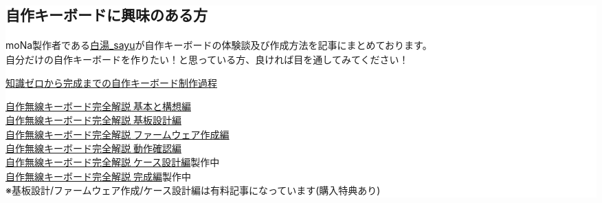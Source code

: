 
## 自作キーボードに興味のある方
moNa製作者である[白湯_sayu](https://x.com/Pooh_pol0)が自作キーボードの体験談及び作成方法を記事にまとめております。  
自分だけの自作キーボードを作りたい！と思っている方、良ければ目を通してみてください！

[知識ゼロから完成までの自作キーボード制作過程](https://zenn.dev/pooh_polo/articles/3e381553974708)

[自作無線キーボード完全解説 基本と構想編](https://note.com/pooh_polo/n/nd8f44a72ce57)  
[自作無線キーボード完全解説 基板設計編](https://note.com/pooh_polo/n/n578894875414)  
[自作無線キーボード完全解説 ファームウェア作成編](https://note.com/pooh_polo/n/n2a34a922b4c8)  
[自作無線キーボード完全解説 動作確認編](https://note.com/pooh_polo/n/nbcdc97199874)  
[自作無線キーボード完全解説 ケース設計編]()製作中  
[自作無線キーボード完全解説 完成編]()製作中  
※基板設計/ファームウェア作成/ケース設計編は有料記事になっています(購入特典あり) 